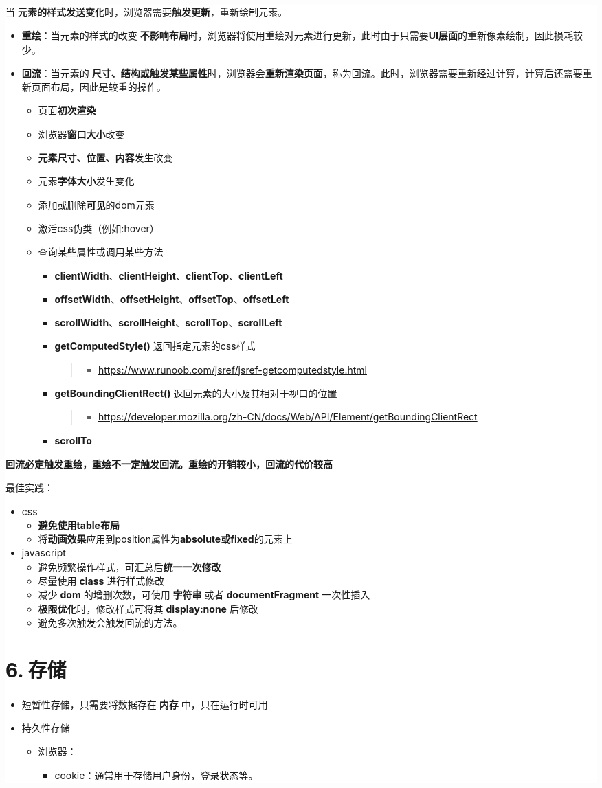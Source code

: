 当 **元素的样式发送变化**时，浏览器需要**触发更新**，重新绘制元素。

- **重绘**：当元素的样式的改变 **不影响布局**时，浏览器将使用重绘对元素进行更新，此时由于只需要**UI层面**的重新像素绘制，因此损耗较少。

- **回流**：当元素的 **尺寸、结构或触发某些属性**时，浏览器会**重新渲染页面**，称为回流。此时，浏览器需要重新经过计算，计算后还需要重新页面布局，因此是较重的操作。

  - 页面**初次渲染**

  - 浏览器**窗口大小**改变

  - **元素尺寸、位置、内容**发生改变

  - 元素**字体大小**发生变化

  - 添加或删除**可见**的dom元素

  - 激活css伪类（例如:hover）

  - 查询某些属性或调用某些方法

    - **clientWidth**、**clientHeight**、**clientTop**、**clientLeft**

    - **offsetWidth**、**offsetHeight**、**offsetTop**、**offsetLeft**

    - **scrollWidth**、**scrollHeight**、**scrollTop**、**scrollLeft**

    - **getComputedStyle()** 返回指定元素的css样式

      > - https://www.runoob.com/jsref/jsref-getcomputedstyle.html

    - **getBoundingClientRect()** 返回元素的大小及其相对于视口的位置

      > - https://developer.mozilla.org/zh-CN/docs/Web/API/Element/getBoundingClientRect

    - **scrollTo**

**回流必定触发重绘，重绘不一定触发回流。重绘的开销较小，回流的代价较高**

最佳实践：

- css
  - **避免使用table布局**
  - 将**动画效果**应用到position属性为**absolute或fixed**的元素上
- javascript
  - 避免频繁操作样式，可汇总后**统一一次修改**
  - 尽量使用 **class** 进行样式修改
  - 减少 **dom** 的增删次数，可使用 **字符串** 或者 **documentFragment** 一次性插入
  - **极限优化**时，修改样式可将其 **display:none** 后修改
  - 避免多次触发会触发回流的方法。



# 6. 存储

- 短暂性存储，只需要将数据存在 **内存** 中，只在运行时可用

- 持久性存储

  - 浏览器：

    - cookie：通常用于存储用户身份，登录状态等。
